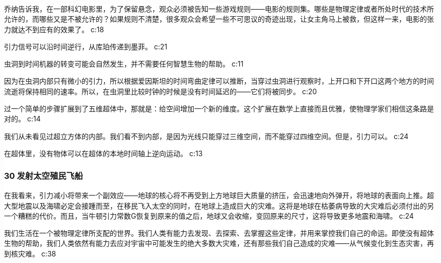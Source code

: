 乔纳告诉我，在一部科幻电影里，为了保留悬念，观众必须被告知一些游戏规则——电影的规则集。哪些是物理定律或者所处时代的技术所允许的，而哪些又是不被允许的？如果规则不清楚，很多观众会希望一些不可思议的奇迹出现，让女主角马上被救，但这样一来，电影的张力就达不到应有的效果了。 c:18

引力信号可以沿时间逆行，从库珀传递到墨菲。 c:21

虫洞到时间机器的转变可能会自然发生，并不需要任何智慧生物的帮助。 c:11

因为在虫洞内部只有微小的引力，所以根据爱因斯坦的时间弯曲定律可以推断，当穿过虫洞进行观察时，上开口和下开口这两个地方的时间流逝将保持相同的速率。所以，在虫洞里比较时钟的时候是没有时间延迟的——它们将被同步。 c:20

过一个简单的步骤扩展到了五维超体中，那就是：给空间增加一个新的维度。这个扩展在数学上直接而且优雅，使物理学家们相信这条路是对的。 c:14

我们从未看见过超立方体的内部。我们看不到内部，是因为光线只能穿过三维空间，而不能穿过四维空间。但是，引力可以。 c:24

在超体里，没有物体可以在超体的本地时间轴上逆向运动。 c:13

### 30 发射太空殖民飞船

在我看来，引力减小将带来一个副效应——地球的核心将不再受到上方地球巨大质量的挤压，会迅速地向外弹开，将地球的表面向上推。超大型地震以及海啸必定会接踵而至，在移民飞入太空的同时，在地球上造成巨大的灾难。这将是地球在枯萎病导致的大灾难后必须付出的另一个糟糕的代价。而且，当牛顿引力常数G恢复到原来的值之后，地球又会收缩，变回原来的尺寸，这将导致更多地震和海啸。 c:24

我们生活在一个被物理定律所支配的世界。我们人类有能力去发现、去探索、去掌握这些定律，并用来掌控我们自己的命运。即使没有超体生物的帮助，我们人类依然有能力去应对宇宙中可能发生的绝大多数大灾难，还有那些我们自己造成的灾难——从气候变化到生态灾害，再到核灾难。 c:38